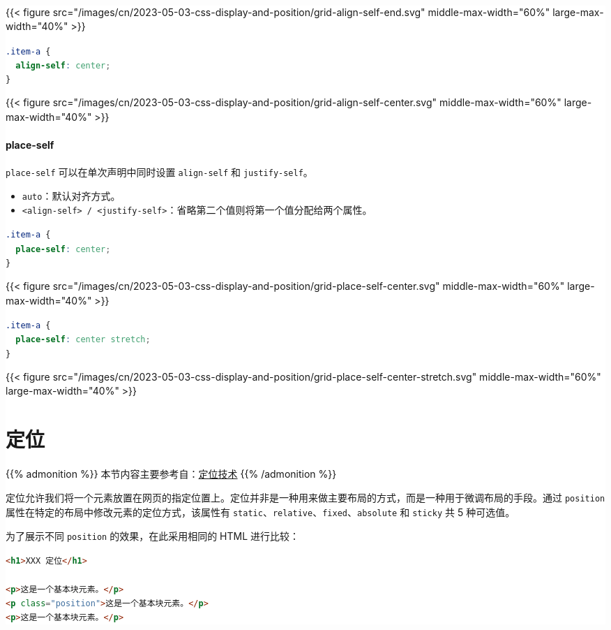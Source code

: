 {{< figure src="/images/cn/2023-05-03-css-display-and-position/grid-align-self-end.svg" middle-max-width="60%" large-max-width="40%" >}}

```css
.item-a {
  align-self: center;
}
```

{{< figure src="/images/cn/2023-05-03-css-display-and-position/grid-align-self-center.svg" middle-max-width="60%" large-max-width="40%" >}}

#### place-self

`place-self` 可以在单次声明中同时设置 `align-self` 和 `justify-self`。

- `auto`：默认对齐方式。
- `<align-self> / <justify-self>`：省略第二个值则将第一个值分配给两个属性。

```css
.item-a {
  place-self: center;
}
```

{{< figure src="/images/cn/2023-05-03-css-display-and-position/grid-place-self-center.svg" middle-max-width="60%" large-max-width="40%" >}}

```css
.item-a {
  place-self: center stretch;
}
```

{{< figure src="/images/cn/2023-05-03-css-display-and-position/grid-place-self-center-stretch.svg" middle-max-width="60%" large-max-width="40%" >}}

# 定位

{{% admonition %}}
本节内容主要参考自：[定位技术](https://developer.mozilla.org/zh-CN/docs/Learn/CSS/CSS_layout/Introduction#%E5%AE%9A%E4%BD%8D%E6%8A%80%E6%9C%AF)
{{% /admonition %}}

定位允许我们将一个元素放置在网页的指定位置上。定位并非是一种用来做主要布局的方式，而是一种用于微调布局的手段。通过 `position` 属性在特定的布局中修改元素的定位方式，该属性有 `static`、`relative`、`fixed`、`absolute` 和 `sticky` 共 5 种可选值。

为了展示不同 `position` 的效果，在此采用相同的 HTML 进行比较：

```html
<h1>XXX 定位</h1>

<p>这是一个基本块元素。</p>
<p class="position">这是一个基本块元素。</p>
<p>这是一个基本块元素。</p>
```
